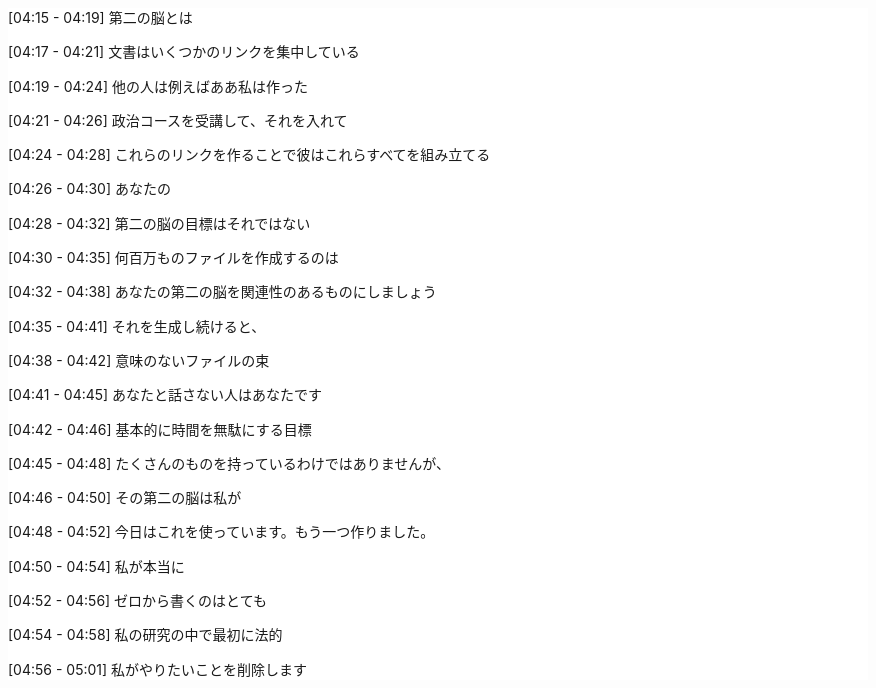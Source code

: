 [04:15 - 04:19]
第二の脳とは

[04:17 - 04:21]
文書はいくつかのリンクを集中している

[04:19 - 04:24]
他の人は例えばああ私は作った

[04:21 - 04:26]
政治コースを受講して、それを入れて

[04:24 - 04:28]
これらのリンクを作ることで彼はこれらすべてを組み立てる

[04:26 - 04:30]
あなたの

[04:28 - 04:32]
第二の脳の目標はそれではない

[04:30 - 04:35]
何百万ものファイルを作成するのは

[04:32 - 04:38]
あなたの第二の脳を関連性のあるものにしましょう

[04:35 - 04:41]
それを生成し続けると、

[04:38 - 04:42]
意味のないファイルの束

[04:41 - 04:45]
あなたと話さない人はあなたです

[04:42 - 04:46]
基本的に時間を無駄にする目標

[04:45 - 04:48]
たくさんのものを持っているわけではありませんが、

[04:46 - 04:50]
その第二の脳は私が

[04:48 - 04:52]
今日はこれを使っています。もう一つ作りました。

[04:50 - 04:54]
私が本当に

[04:52 - 04:56]
ゼロから書くのはとても

[04:54 - 04:58]
私の研究の中で最初に法的

[04:56 - 05:01]
私がやりたいことを削除します
